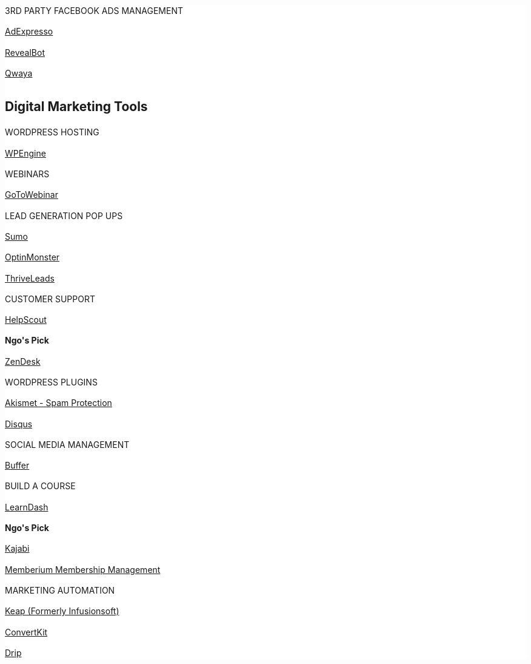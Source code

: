 3RD PARTY FACEBOOK ADS MANAGEMENT

[AdExpresso](https://adespresso.com/)

[RevealBot](https://revealbot.com/)

[Qwaya](https://www.qwaya.com/)



## Digital Marketing Tools

WORDPRESS HOSTING

[WPEngine](https://wpengine.com/)

WEBINARS

[GoToWebinar](https://www.gotomeeting.com/webinar)

LEAD GENERATION POP UPS

[Sumo](https://sumo.com/)

[OptinMonster](https://optinmonster.com/)

[ThriveLeads](https://thrivethemes.com/leads/)

CUSTOMER SUPPORT

[HelpScout](https://www.helpscout.com/)

**Ngo's Pick**

[ZenDesk](https://www.zendesk.com/)

WORDPRESS PLUGINS

[Akismet - Spam Protection](https://akismet.com/)

[Disqus](https://disqus.com/)

SOCIAL MEDIA MANAGEMENT

[Buffer](https://buffer.com/)

BUILD A COURSE

[LearnDash](https://www.learndash.com/)

**Ngo's Pick**

[Kajabi](https://kajabi.com/)

[Memberium Membership Management](https://memberium.com/)

MARKETING AUTOMATION

[Keap (Formerly Infusionsoft)](https://keap.com/)

[ConvertKit](https://convertkit.com/)

[Drip](https://www.drip.com/)


